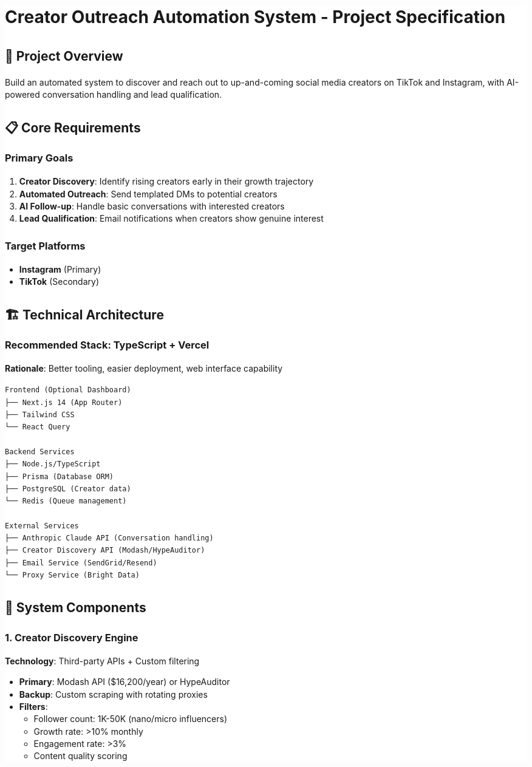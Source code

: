 # Creator Outreach Automation System - Project Specification

## 🎯 Project Overview

Build an automated system to discover and reach out to up-and-coming social media creators on TikTok and Instagram, with AI-powered conversation handling and lead qualification.

## 📋 Core Requirements

### Primary Goals
1. **Creator Discovery**: Identify rising creators early in their growth trajectory
2. **Automated Outreach**: Send templated DMs to potential creators
3. **AI Follow-up**: Handle basic conversations with interested creators
4. **Lead Qualification**: Email notifications when creators show genuine interest

### Target Platforms
- **Instagram** (Primary)
- **TikTok** (Secondary)

## 🏗️ Technical Architecture

### Recommended Stack: TypeScript + Vercel
**Rationale**: Better tooling, easier deployment, web interface capability

```
Frontend (Optional Dashboard)
├── Next.js 14 (App Router)
├── Tailwind CSS
└── React Query

Backend Services
├── Node.js/TypeScript
├── Prisma (Database ORM)
├── PostgreSQL (Creator data)
└── Redis (Queue management)

External Services
├── Anthropic Claude API (Conversation handling)
├── Creator Discovery API (Modash/HypeAuditor)
├── Email Service (SendGrid/Resend)
└── Proxy Service (Bright Data)
```

## 🔧 System Components

### 1. Creator Discovery Engine
**Technology**: Third-party APIs + Custom filtering
- **Primary**: Modash API ($16,200/year) or HypeAuditor
- **Backup**: Custom scraping with rotating proxies
- **Filters**: 
  - Follower count: 1K-50K (nano/micro influencers)
  - Growth rate: >10% monthly
  - Engagement rate: >3%
  - Content quality scoring
